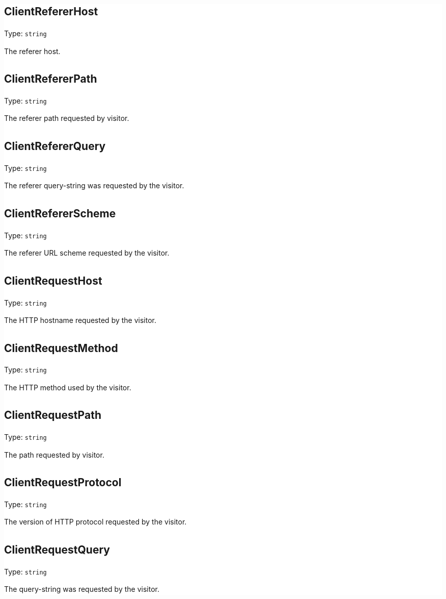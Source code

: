 ## ClientRefererHost

Type: `string`

The referer host.

## ClientRefererPath

Type: `string`

The referer path requested by visitor.

## ClientRefererQuery

Type: `string`

The referer query-string was requested by the visitor.

## ClientRefererScheme

Type: `string`

The referer URL scheme requested by the visitor.

## ClientRequestHost

Type: `string`

The HTTP hostname requested by the visitor.

## ClientRequestMethod

Type: `string`

The HTTP method used by the visitor.

## ClientRequestPath

Type: `string`

The path requested by visitor.

## ClientRequestProtocol

Type: `string`

The version of HTTP protocol requested by the visitor.

## ClientRequestQuery

Type: `string`

The query-string was requested by the visitor.
